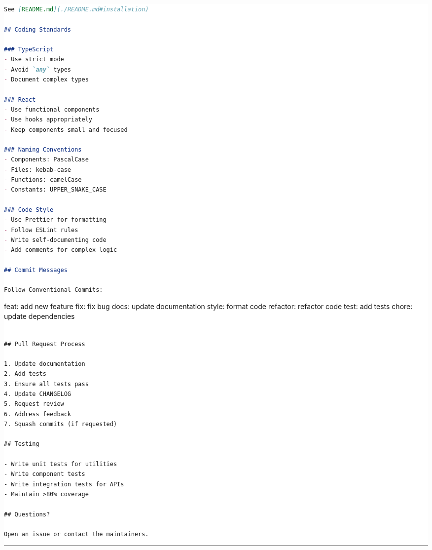 ```markdown
See [README.md](./README.md#installation)

## Coding Standards

### TypeScript
- Use strict mode
- Avoid `any` types
- Document complex types

### React
- Use functional components
- Use hooks appropriately
- Keep components small and focused

### Naming Conventions
- Components: PascalCase
- Files: kebab-case
- Functions: camelCase
- Constants: UPPER_SNAKE_CASE

### Code Style
- Use Prettier for formatting
- Follow ESLint rules
- Write self-documenting code
- Add comments for complex logic

## Commit Messages

Follow Conventional Commits:

```
feat: add new feature
fix: fix bug
docs: update documentation
style: format code
refactor: refactor code
test: add tests
chore: update dependencies
```

## Pull Request Process

1. Update documentation
2. Add tests
3. Ensure all tests pass
4. Update CHANGELOG
5. Request review
6. Address feedback
7. Squash commits (if requested)

## Testing

- Write unit tests for utilities
- Write component tests
- Write integration tests for APIs
- Maintain >80% coverage

## Questions?

Open an issue or contact the maintainers.
```

---